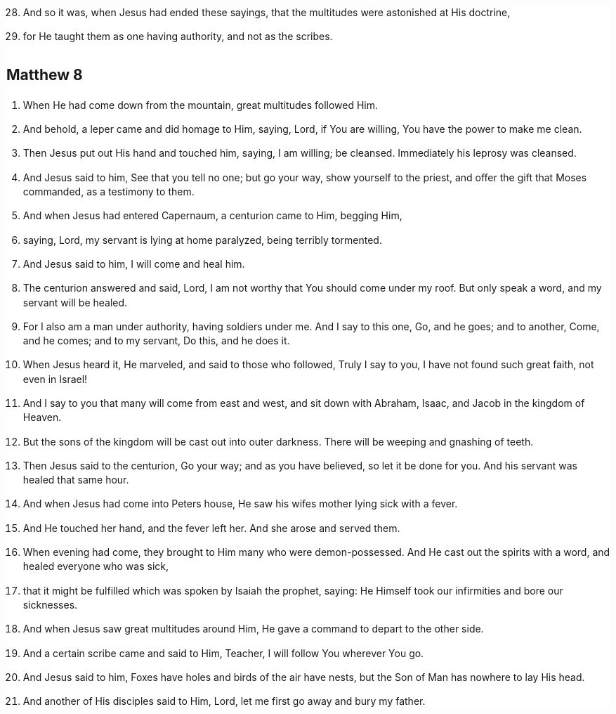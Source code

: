 28. And so it was, when Jesus had ended these sayings, that the multitudes were astonished at His doctrine,

29. for He taught them as one having authority, and not as the scribes.

## Matthew 8

1. When He had come down from the mountain, great multitudes followed Him.

2. And behold, a leper came and did homage to Him, saying, Lord, if You are willing, You have the power to make me clean.

3. Then Jesus put out His hand and touched him, saying, I am willing; be cleansed. Immediately his leprosy was cleansed.

4. And Jesus said to him, See that you tell no one; but go your way, show yourself to the priest, and offer the gift that Moses commanded, as a testimony to them.

5. And when Jesus had entered Capernaum, a centurion came to Him, begging Him,

6. saying, Lord, my servant is lying at home paralyzed, being terribly tormented.

7. And Jesus said to him, I will come and heal him.

8. The centurion answered and said, Lord, I am not worthy that You should come under my roof. But only speak a word, and my servant will be healed.

9. For I also am a man under authority, having soldiers under me. And I say to this one, Go, and he goes; and to another, Come, and he comes; and to my servant, Do this, and he does it.

10. When Jesus heard it, He marveled, and said to those who followed, Truly I say to you, I have not found such great faith, not even in Israel!

11. And I say to you that many will come from east and west, and sit down with Abraham, Isaac, and Jacob in the kingdom of Heaven.

12. But the sons of the kingdom will be cast out into outer darkness. There will be weeping and gnashing of teeth.

13. Then Jesus said to the centurion, Go your way; and as you have believed, so let it be done for you. And his servant was healed that same hour.

14. And when Jesus had come into Peters house, He saw his wifes mother lying sick with a fever.

15. And He touched her hand, and the fever left her. And she arose and served them.

16. When evening had come, they brought to Him many who were demon-possessed. And He cast out the spirits with a word, and healed everyone who was sick,

17. that it might be fulfilled which was spoken by Isaiah the prophet, saying: He Himself took our infirmities and bore our sicknesses.

18. And when Jesus saw great multitudes around Him, He gave a command to depart to the other side.

19. And a certain scribe came and said to Him, Teacher, I will follow You wherever You go.

20. And Jesus said to him, Foxes have holes and birds of the air have nests, but the Son of Man has nowhere to lay His head.

21. And another of His disciples said to Him, Lord, let me first go away and bury my father.
